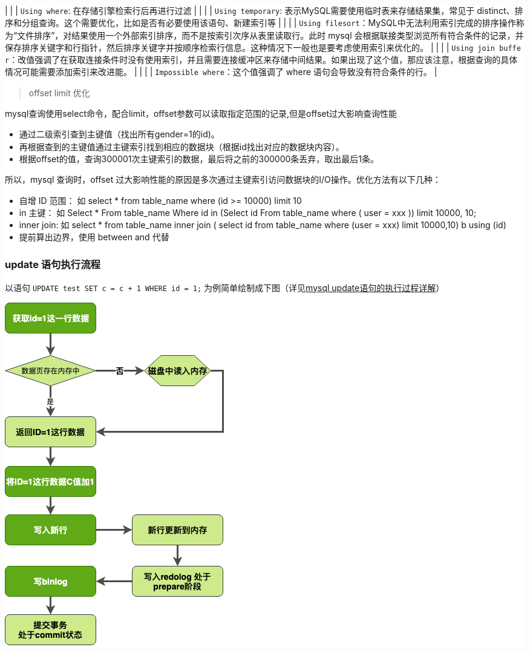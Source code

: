 |                 |                                                             | `Using where`: 在存储引擎检索行后再进行过滤                                                                                                                                                                                                                                          |
|                 |                                                             | `Using temporary`: 表示MySQL需要使用临时表来存储结果集，常见于 distinct、排序和分组查询。这个需要优化，比如是否有必要使用该语句、新建索引等                                                                                                                                          |
|                 |                                                             | `Using filesort`：MySQL中无法利用索引完成的排序操作称为“文件排序”，对结果使用一个外部索引排序，而不是按索引次序从表里读取行。此时 mysql 会根据联接类型浏览所有符合条件的记录，并保存排序关键字和行指针，然后排序关键字并按顺序检索行信息。这种情况下一般也是要考虑使用索引来优化的。 |
|                 |                                                             | `Using join buffer`：改值强调了在获取连接条件时没有使用索引，并且需要连接缓冲区来存储中间结果。如果出现了这个值，那应该注意，根据查询的具体情况可能需要添加索引来改进能。                                                                                                            |
|                 |                                                             | `Impossible where`：这个值强调了 where 语句会导致没有符合条件的行。                                                                                                                                                                                                                  |

> offset limit 优化

mysql查询使用select命令，配合limit，offset参数可以读取指定范围的记录,但是offset过大影响查询性能

+ 通过二级索引查到主键值（找出所有gender=1的id)。
+ 再根据查到的主键值通过主键索引找到相应的数据块（根据id找出对应的数据块内容）。
+ 根据offset的值，查询300001次主键索引的数据，最后将之前的300000条丢弃，取出最后1条。

所以，mysql 查询时，offset 过大影响性能的原因是多次通过主键索引访问数据块的I/O操作。优化方法有以下几种：
+ 自增 ID 范围： 如 select \* from table_name where (id >= 10000) limit 10
+ in 主键： 如 Select \* From table_name Where id in (Select id From table_name where ( user = xxx )) limit 10000, 10;
+ inner join: 如 select \* from table_name inner join ( select id from table_name where (user = xxx) limit 10000,10) b using (id)
+ 提前算出边界，使用 between and 代替


### update 语句执行流程

以语句 `UPDATE test SET c = c + 1 WHERE id = 1;` 为例简单绘制成下图（详见[mysql update语句的执行过程详解](https://www.jb51.net/article/183349.htm)）

![update 执行流程](/assets/img/it_basic/mysql/update执行流程-1.png "update 执行流程") 
